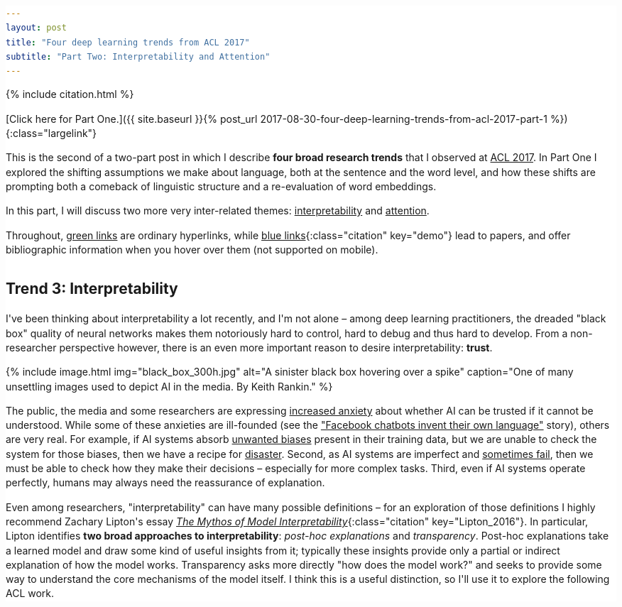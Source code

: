 ```yaml
---
layout: post
title: "Four deep learning trends from ACL 2017"
subtitle: "Part Two: Interpretability and Attention"
---
```


{% include citation.html %}

[Click here for Part One.]({{ site.baseurl }}{% post_url 2017-08-30-four-deep-learning-trends-from-acl-2017-part-1 %}){:class="largelink"}

This is the second of a two-part post in which I describe **four broad research trends** that I observed at [ACL 2017](http://acl2017.org/). In Part One I explored the shifting assumptions we make about language, both at the sentence and the word level, and how these shifts are prompting both a comeback of linguistic structure and a re-evaluation of word embeddings.

In this part, I will discuss two more very inter-related themes: [interpretability](#interpretability) and [attention](#attention).

Throughout, [green links](#!) are ordinary hyperlinks, while [blue links](#!){:class="citation" key="demo"} lead to papers, and offer bibliographic information when you hover over them (not supported on mobile).

## <a id="interpretability"></a> Trend 3: Interpretability

I've been thinking about interpretability a lot recently, and I'm not alone &ndash; among deep learning practitioners, the dreaded "black box" quality of neural networks makes them notoriously hard to control, hard to debug and thus hard to develop. From a non-researcher perspective however, there is an even more important reason to desire interpretability: **trust**.

{% include image.html
            img="black_box_300h.jpg"
            alt="A sinister black box hovering over a spike"
            caption="One of many unsettling images used to depict AI in the media. By Keith Rankin." %}

The public, the media and some researchers are expressing [increased anxiety](https://www.technologyreview.com/s/604087/the-dark-secret-at-the-heart-of-ai/) about whether AI can be trusted if it cannot be understood. While some of these anxieties are ill-founded (see the ["Facebook chatbots invent their own language"](http://gizmodo.com/no-facebook-did-not-panic-and-shut-down-an-ai-program-1797414922) story), others are very real. For example, if AI systems absorb [unwanted biases](http://www.wired.co.uk/article/machine-learning-bias-prejudice) present in their training data, but we are unable to check the system for those biases, then we have a recipe for [disaster](https://qz.com/653084/microsofts-disastrous-tay-experiment-shows-the-hidden-dangers-of-ai/). Second, as AI systems are imperfect and [sometimes fail](http://www.techrepublic.com/article/top-10-ai-failures-of-2016/), then we must be able to check how they make their decisions &ndash; especially for more complex tasks. Third, even if AI systems operate perfectly, humans may always need the reassurance of explanation.

Even among researchers, "interpretability" can have many possible definitions &ndash; for an exploration of those definitions I highly recommend Zachary Lipton's essay [*The Mythos of Model Interpretability*](https://arxiv.org/pdf/1606.03490.pdf){:class="citation" key="Lipton_2016"}. In particular, Lipton identifies **two broad approaches to interpretability**: *post-hoc explanations* and *transparency*. Post-hoc explanations take a learned model and draw some kind of useful insights from it; typically these insights provide only a partial or indirect explanation of how the model works. Transparency asks more directly "how does the model work?" and seeks to provide some way to understand the core mechanisms of the model itself. I think this is a useful distinction, so I'll use it to explore the following ACL work.
